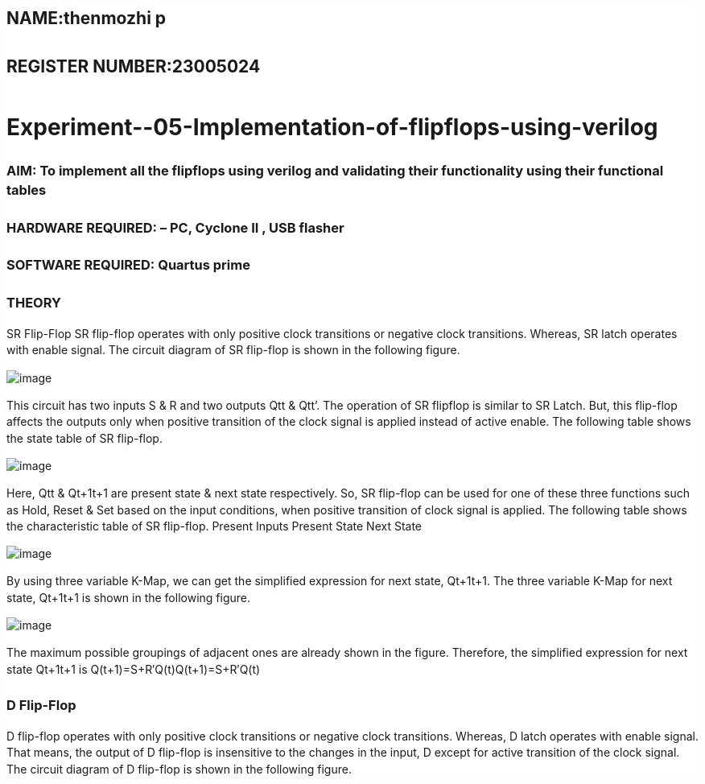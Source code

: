 ## NAME:thenmozhi p
## REGISTER NUMBER:23005024
# Experiment--05-Implementation-of-flipflops-using-verilog
### AIM: To implement all the flipflops using verilog and validating their functionality using their functional tables
### HARDWARE REQUIRED:  – PC, Cyclone II , USB flasher
### SOFTWARE REQUIRED:   Quartus prime
### THEORY 
SR Flip-Flop
SR flip-flop operates with only positive clock transitions or negative clock transitions. Whereas, SR latch operates with enable signal. The circuit diagram of SR flip-flop is shown in the following figure.

![image](https://user-images.githubusercontent.com/36288975/167910294-bb550548-b1dc-4cba-9044-31d9037d476b.png)

 
This circuit has two inputs S & R and two outputs Qtt & Qtt’. The operation of SR flipflop is similar to SR Latch. But, this flip-flop affects the outputs only when positive transition of the clock signal is applied instead of active enable.
The following table shows the state table of SR flip-flop.


![image](https://user-images.githubusercontent.com/36288975/167910648-ced88e69-869c-42e2-9718-a285a3902446.png)


Here, Qtt & Qt+1t+1 are present state & next state respectively. So, SR flip-flop can be used for one of these three functions such as Hold, Reset & Set based on the input conditions, when positive transition of clock signal is applied. The following table shows the characteristic table of SR flip-flop.
Present Inputs	Present State	Next State


![image](https://user-images.githubusercontent.com/36288975/167908180-5fc9d589-1cb5-41f5-b2c8-927e04f5f387.png)

By using three variable K-Map, we can get the simplified expression for next state, Qt+1t+1. The three variable K-Map for next state, Qt+1t+1 is shown in the following figure.

![image](https://user-images.githubusercontent.com/36288975/167908214-25b30a54-db20-4bcb-9385-5f93a1982a09.png)

 
The maximum possible groupings of adjacent ones are already shown in the figure. Therefore, the simplified expression for next state Qt+1t+1 is
Q(t+1)=S+R′Q(t)Q(t+1)=S+R′Q(t)


### D Flip-Flop
D flip-flop operates with only positive clock transitions or negative clock transitions. Whereas, D latch operates with enable signal. That means, the output of D flip-flop is insensitive to the changes in the input, D except for active transition of the clock signal. The circuit diagram of D flip-flop is shown in the following figure.
 